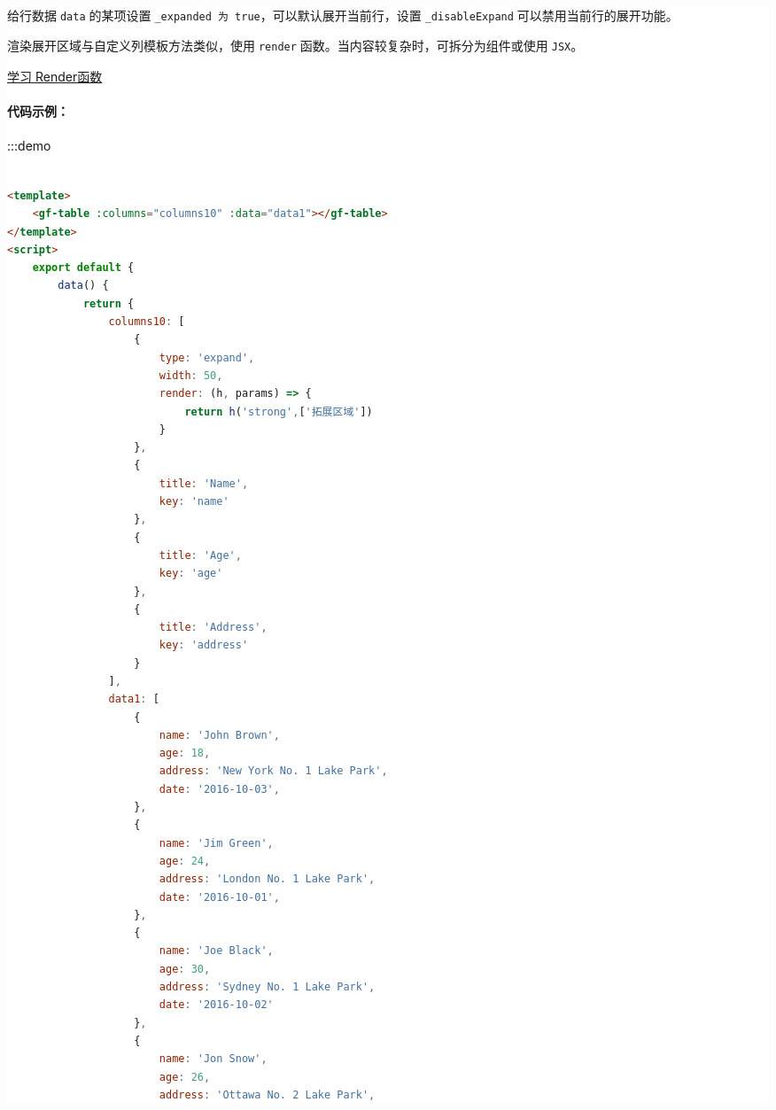 给行数据 `data` 的某项设置 `_expanded 为 true`，可以默认展开当前行，设置 `_disableExpand` 可以禁用当前行的展开功能。

渲染展开区域与自定义列模板方法类似，使用 `render` 函数。当内容较复杂时，可拆分为组件或使用 `JSX`。

[学习 Render函数](https://cn.vuejs.org/v2/guide/render-function.html)
#### 代码示例：

<div class="demo-block">
    <gf-table :columns="columns10" :data="data1"></gf-table>
</div>

:::demo
```html

<template>
    <gf-table :columns="columns10" :data="data1"></gf-table>
</template>
<script>
    export default {
        data() {
            return {
                columns10: [
                    {
                        type: 'expand',
                        width: 50,
                        render: (h, params) => {
                            return h('strong',['拓展区域'])
                        }
                    },
                    {
                        title: 'Name',
                        key: 'name'
                    },
                    {
                        title: 'Age',
                        key: 'age'
                    },
                    {
                        title: 'Address',
                        key: 'address'
                    }
                ],
                data1: [
                    {
                        name: 'John Brown',
                        age: 18,
                        address: 'New York No. 1 Lake Park',
                        date: '2016-10-03',
                    },
                    {
                        name: 'Jim Green',
                        age: 24,
                        address: 'London No. 1 Lake Park',
                        date: '2016-10-01',
                    },
                    {
                        name: 'Joe Black',
                        age: 30,
                        address: 'Sydney No. 1 Lake Park',
                        date: '2016-10-02'
                    },
                    {
                        name: 'Jon Snow',
                        age: 26,
                        address: 'Ottawa No. 2 Lake Park',
```
